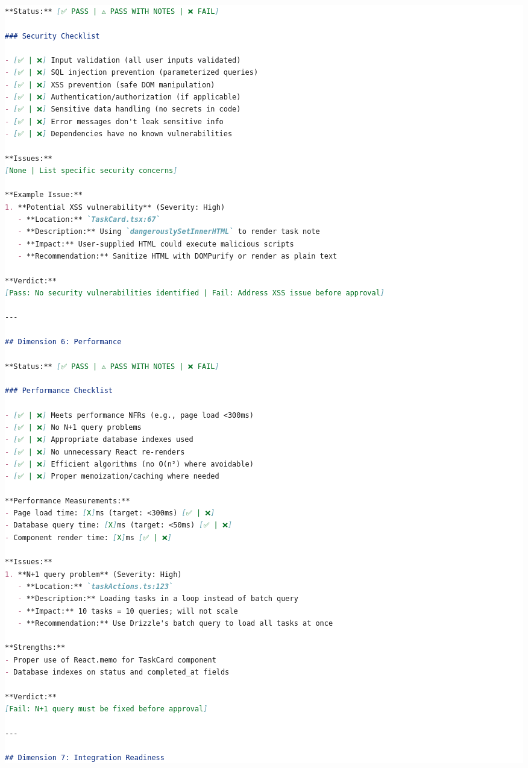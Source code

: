 ```markdown
**Status:** [✅ PASS | ⚠️ PASS WITH NOTES | ❌ FAIL]

### Security Checklist

- [✅ | ❌] Input validation (all user inputs validated)
- [✅ | ❌] SQL injection prevention (parameterized queries)
- [✅ | ❌] XSS prevention (safe DOM manipulation)
- [✅ | ❌] Authentication/authorization (if applicable)
- [✅ | ❌] Sensitive data handling (no secrets in code)
- [✅ | ❌] Error messages don't leak sensitive info
- [✅ | ❌] Dependencies have no known vulnerabilities

**Issues:**
[None | List specific security concerns]

**Example Issue:**
1. **Potential XSS vulnerability** (Severity: High)
   - **Location:** `TaskCard.tsx:67`
   - **Description:** Using `dangerouslySetInnerHTML` to render task note
   - **Impact:** User-supplied HTML could execute malicious scripts
   - **Recommendation:** Sanitize HTML with DOMPurify or render as plain text

**Verdict:**
[Pass: No security vulnerabilities identified | Fail: Address XSS issue before approval]

---

## Dimension 6: Performance

**Status:** [✅ PASS | ⚠️ PASS WITH NOTES | ❌ FAIL]

### Performance Checklist

- [✅ | ❌] Meets performance NFRs (e.g., page load <300ms)
- [✅ | ❌] No N+1 query problems
- [✅ | ❌] Appropriate database indexes used
- [✅ | ❌] No unnecessary React re-renders
- [✅ | ❌] Efficient algorithms (no O(n²) where avoidable)
- [✅ | ❌] Proper memoization/caching where needed

**Performance Measurements:**
- Page load time: [X]ms (target: <300ms) [✅ | ❌]
- Database query time: [X]ms (target: <50ms) [✅ | ❌]
- Component render time: [X]ms [✅ | ❌]

**Issues:**
1. **N+1 query problem** (Severity: High)
   - **Location:** `taskActions.ts:123`
   - **Description:** Loading tasks in a loop instead of batch query
   - **Impact:** 10 tasks = 10 queries; will not scale
   - **Recommendation:** Use Drizzle's batch query to load all tasks at once

**Strengths:**
- Proper use of React.memo for TaskCard component
- Database indexes on status and completed_at fields

**Verdict:**
[Fail: N+1 query must be fixed before approval]

---

## Dimension 7: Integration Readiness

```